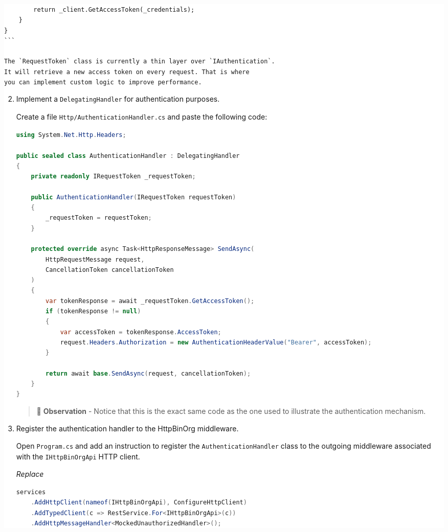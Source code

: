             return _client.GetAccessToken(_credentials);
        }
    }
    ```

    The `RequestToken` class is currently a thin layer over `IAuthentication`.
    It will retrieve a new access token on every request. That is where
    you can implement custom logic to improve performance.

2. Implement a `DelegatingHandler` for authentication purposes.

    Create a file `Http/AuthenticationHandler.cs` and paste the following code:

    ```c#
    using System.Net.Http.Headers;
    
    public sealed class AuthenticationHandler : DelegatingHandler
    {
        private readonly IRequestToken _requestToken;
    
        public AuthenticationHandler(IRequestToken requestToken)
        {
            _requestToken = requestToken;
        }
    
        protected override async Task<HttpResponseMessage> SendAsync(
            HttpRequestMessage request,
            CancellationToken cancellationToken
        )
        {
            var tokenResponse = await _requestToken.GetAccessToken();
            if (tokenResponse != null)
            {
                var accessToken = tokenResponse.AccessToken;
                request.Headers.Authorization = new AuthenticationHeaderValue("Bearer", accessToken);
            }
    
            return await base.SendAsync(request, cancellationToken);
        }
    }
    ```

    > 🔎 **Observation** - Notice that this is the exact same code
    as the one used to illustrate the authentication mechanism.

3. Register the authentication handler to the HttpBinOrg middleware.

    Open `Program.cs` and add an instruction to register the
    `AuthenticationHandler` class to the outgoing middleware
    associated with the `IHttpBinOrgApi` HTTP client.

    *Replace*

    ```c#
    services
        .AddHttpClient(nameof(IHttpBinOrgApi), ConfigureHttpClient)
        .AddTypedClient(c => RestService.For<IHttpBinOrgApi>(c))
        .AddHttpMessageHandler<MockedUnauthorizedHandler>();
    ```
